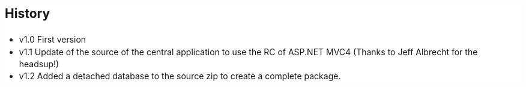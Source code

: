 <h2><a name="History20">History</a></h2>
<ul>
  <li>v1.0 First version</li><li>v1.1 Update of the source of the central application to use the RC of ASP.NET MVC4 (Thanks to Jeff Albrecht for the headsup!)&nbsp;</li><li>v1.2 Added a detached database to the source zip to create a complete package.&nbsp;&nbsp;&nbsp;</li>
</ul>



</span>





</div> 
</body>
</html>
